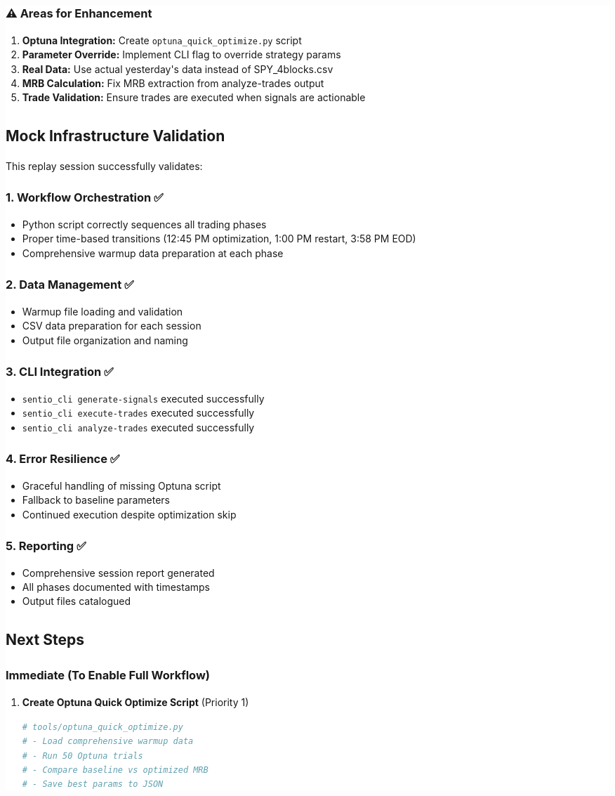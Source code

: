 ### ⚠️ Areas for Enhancement
1. **Optuna Integration:** Create `optuna_quick_optimize.py` script
2. **Parameter Override:** Implement CLI flag to override strategy params
3. **Real Data:** Use actual yesterday's data instead of SPY_4blocks.csv
4. **MRB Calculation:** Fix MRB extraction from analyze-trades output
5. **Trade Validation:** Ensure trades are executed when signals are actionable

## Mock Infrastructure Validation

This replay session successfully validates:

### 1. Workflow Orchestration ✅
- Python script correctly sequences all trading phases
- Proper time-based transitions (12:45 PM optimization, 1:00 PM restart, 3:58 PM EOD)
- Comprehensive warmup data preparation at each phase

### 2. Data Management ✅
- Warmup file loading and validation
- CSV data preparation for each session
- Output file organization and naming

### 3. CLI Integration ✅
- `sentio_cli generate-signals` executed successfully
- `sentio_cli execute-trades` executed successfully
- `sentio_cli analyze-trades` executed successfully

### 4. Error Resilience ✅
- Graceful handling of missing Optuna script
- Fallback to baseline parameters
- Continued execution despite optimization skip

### 5. Reporting ✅
- Comprehensive session report generated
- All phases documented with timestamps
- Output files catalogued

## Next Steps

### Immediate (To Enable Full Workflow)

1. **Create Optuna Quick Optimize Script** (Priority 1)
   ```python
   # tools/optuna_quick_optimize.py
   # - Load comprehensive warmup data
   # - Run 50 Optuna trials
   # - Compare baseline vs optimized MRB
   # - Save best params to JSON
   ```
